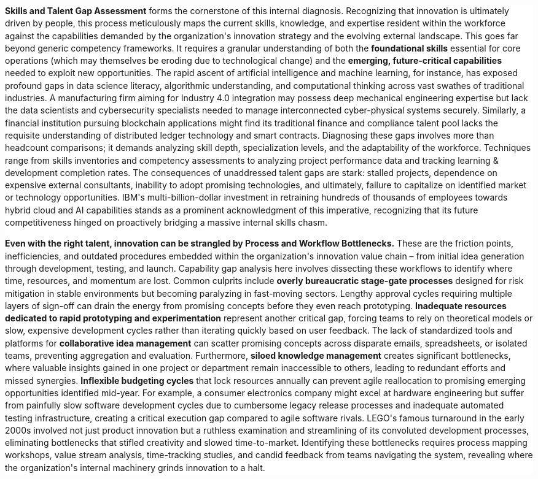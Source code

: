 **Skills and Talent Gap Assessment** forms the cornerstone of this internal diagnosis. Recognizing that innovation is ultimately driven by people, this process meticulously maps the current skills, knowledge, and expertise resident within the workforce against the capabilities demanded by the organization's innovation strategy and the evolving external landscape. This goes far beyond generic competency frameworks. It requires a granular understanding of both the **foundational skills** essential for core operations (which may themselves be eroding due to technological change) and the **emerging, future-critical capabilities** needed to exploit new opportunities. The rapid ascent of artificial intelligence and machine learning, for instance, has exposed profound gaps in data science literacy, algorithmic understanding, and computational thinking across vast swathes of traditional industries. A manufacturing firm aiming for Industry 4.0 integration may possess deep mechanical engineering expertise but lack the data scientists and cybersecurity specialists needed to manage interconnected cyber-physical systems securely. Similarly, a financial institution pursuing blockchain applications might find its traditional finance and compliance talent pool lacks the requisite understanding of distributed ledger technology and smart contracts. Diagnosing these gaps involves more than headcount comparisons; it demands analyzing skill depth, specialization levels, and the adaptability of the workforce. Techniques range from skills inventories and competency assessments to analyzing project performance data and tracking learning & development completion rates. The consequences of unaddressed talent gaps are stark: stalled projects, dependence on expensive external consultants, inability to adopt promising technologies, and ultimately, failure to capitalize on identified market or technology opportunities. IBM's multi-billion-dollar investment in retraining hundreds of thousands of employees towards hybrid cloud and AI capabilities stands as a prominent acknowledgment of this imperative, recognizing that its future competitiveness hinged on proactively bridging a massive internal skills chasm.

**Even with the right talent, innovation can be strangled by Process and Workflow Bottlenecks.** These are the friction points, inefficiencies, and outdated procedures embedded within the organization's innovation value chain – from initial idea generation through development, testing, and launch. Capability gap analysis here involves dissecting these workflows to identify where time, resources, and momentum are lost. Common culprits include **overly bureaucratic stage-gate processes** designed for risk mitigation in stable environments but becoming paralyzing in fast-moving sectors. Lengthy approval cycles requiring multiple layers of sign-off can drain the energy from promising concepts before they even reach prototyping. **Inadequate resources dedicated to rapid prototyping and experimentation** represent another critical gap, forcing teams to rely on theoretical models or slow, expensive development cycles rather than iterating quickly based on user feedback. The lack of standardized tools and platforms for **collaborative idea management** can scatter promising concepts across disparate emails, spreadsheets, or isolated teams, preventing aggregation and evaluation. Furthermore, **siloed knowledge management** creates significant bottlenecks, where valuable insights gained in one project or department remain inaccessible to others, leading to redundant efforts and missed synergies. **Inflexible budgeting cycles** that lock resources annually can prevent agile reallocation to promising emerging opportunities identified mid-year. For example, a consumer electronics company might excel at hardware engineering but suffer from painfully slow software development cycles due to cumbersome legacy release processes and inadequate automated testing infrastructure, creating a critical execution gap compared to agile software rivals. LEGO's famous turnaround in the early 2000s involved not just product innovation but a ruthless examination and streamlining of its convoluted development processes, eliminating bottlenecks that stifled creativity and slowed time-to-market. Identifying these bottlenecks requires process mapping workshops, value stream analysis, time-tracking studies, and candid feedback from teams navigating the system, revealing where the organization's internal machinery grinds innovation to a halt.
